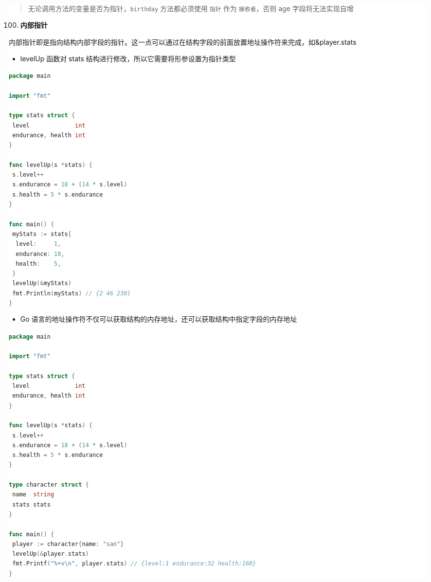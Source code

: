 > 无论调用方法的变量是否为指针，`birthday` 方法都必须使用 `指针` 作为 `接收者`，否则 age 字段将无法实现自增

100. **内部指针**

内部指针即是指向结构内部字段的指针。这一点可以通过在结构字段的前面放置地址操作符来完成，如&player.stats

- levelUp 函数对 stats 结构进行修改，所以它需要将形参设置为指针类型

```go
package main

import "fmt"

type stats struct {
 level             int
 endurance, health int
}

func levelUp(s *stats) {
 s.level++
 s.endurance = 18 + (14 * s.level)
 s.health = 5 * s.endurance
}

func main() {
 myStats := stats{
  level:     1,
  endurance: 18,
  health:    5,
 }
 levelUp(&myStats)
 fmt.Println(myStats) // {2 46 230}
}
```

- Go 语言的地址操作符不仅可以获取结构的内存地址，还可以获取结构中指定字段的内存地址

```go
package main

import "fmt"

type stats struct {
 level             int
 endurance, health int
}

func levelUp(s *stats) {
 s.level++
 s.endurance = 18 + (14 * s.level)
 s.health = 5 * s.endurance
}

type character struct {
 name  string
 stats stats
}

func main() {
 player := character{name: "san"}
 levelUp(&player.stats)
 fmt.Printf("%+v\n", player.stats) // {level:1 endurance:32 health:160}
}
```
